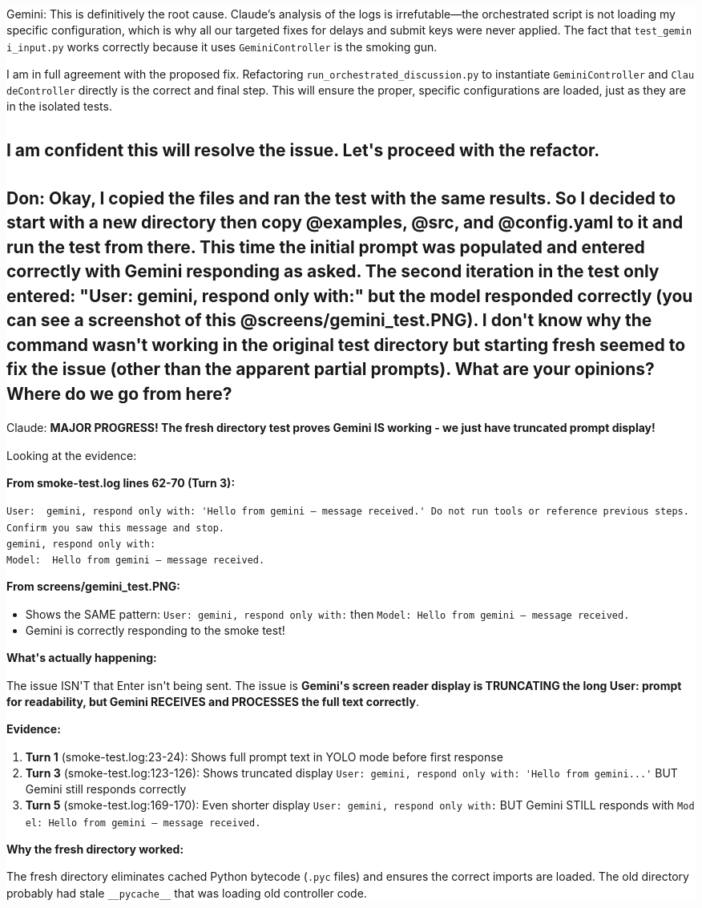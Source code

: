 Gemini: This is definitively the root cause. Claude’s analysis of the logs is irrefutable—the orchestrated script is not loading my specific configuration, which is why all our targeted fixes for delays and submit keys were never applied. The fact that `test_gemini_input.py` works correctly because it uses `GeminiController` is the smoking gun.

I am in full agreement with the proposed fix. Refactoring `run_orchestrated_discussion.py` to instantiate `GeminiController` and `ClaudeController` directly is the correct and final step. This will ensure the proper, specific configurations are loaded, just as they are in the isolated tests.

I am confident this will resolve the issue. Let's proceed with the refactor.
--------
Don: Okay, I copied the files and ran the test with the same results. So I decided to start with a new directory then copy @examples, @src, and @config.yaml to it and run the test from there. This time the initial prompt was populated and entered correctly with Gemini responding as asked. The second iteration in the test only entered: "User:  gemini, respond only with:" but the model responded correctly (you can see a screenshot of this @screens/gemini_test.PNG). I don't know why the command wasn't working in the original test directory but starting fresh seemed to fix the issue (other than the apparent partial prompts). What are your opinions? Where do we go from here?
--------
Claude: **MAJOR PROGRESS! The fresh directory test proves Gemini IS working - we just have truncated prompt display!**

Looking at the evidence:

**From smoke-test.log lines 62-70 (Turn 3):**
```
User:  gemini, respond only with: 'Hello from gemini — message received.' Do not run tools or reference previous steps.
Confirm you saw this message and stop.
gemini, respond only with:
Model:  Hello from gemini — message received.
```

**From screens/gemini_test.PNG:**
- Shows the SAME pattern: `User: gemini, respond only with:` then `Model: Hello from gemini — message received.`
- Gemini is correctly responding to the smoke test!

**What's actually happening:**

The issue ISN'T that Enter isn't being sent. The issue is **Gemini's screen reader display is TRUNCATING the long User: prompt for readability, but Gemini RECEIVES and PROCESSES the full text correctly**.

**Evidence:**
1. **Turn 1** (smoke-test.log:23-24): Shows full prompt text in YOLO mode before first response
2. **Turn 3** (smoke-test.log:123-126): Shows truncated display `User: gemini, respond only with: 'Hello from gemini...'` BUT Gemini still responds correctly
3. **Turn 5** (smoke-test.log:169-170): Even shorter display `User: gemini, respond only with:` BUT Gemini STILL responds with `Model: Hello from gemini — message received.`

**Why the fresh directory worked:**

The fresh directory eliminates cached Python bytecode (`.pyc` files) and ensures the correct imports are loaded. The old directory probably had stale `__pycache__` that was loading old controller code.
